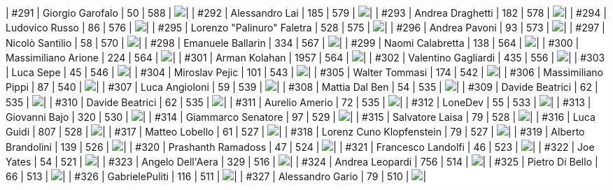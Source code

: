 | #291 | Giorgio Garofalo | 50 | 588 | ![](https://avatars.githubusercontent.com/u/16124324?s=72&u=82cd448d7b486ed54671de22fae7840563b60f9e&v=4)|
| #292 | Alessandro Lai | 185 | 579 | ![](https://avatars.githubusercontent.com/u/6729988?s=72&u=f78abc437cfa60db39a4ebe11462627092519deb&v=4)|
| #293 | Andrea Draghetti | 182 | 578 | ![](https://avatars.githubusercontent.com/u/2007233?s=72&v=4)|
| #294 | Ludovico Russo | 86 | 576 | ![](https://avatars.githubusercontent.com/u/8146506?s=72&v=4)|
| #295 | Lorenzo "Palinuro" Faletra | 528 | 575 | ![](https://avatars.githubusercontent.com/u/4960026?s=72&u=a28e295b132fdca4c75a1cb9db846bd23257c748&v=4)|
| #296 | Andrea Pavoni | 93 | 573 | ![](https://avatars.githubusercontent.com/u/142753?s=72&u=5b2215e51558710bb0874078a8b0aedd304923e6&v=4)|
| #297 | Nicolò Santilio | 58 | 570 | ![](https://avatars.githubusercontent.com/u/45271396?s=72&u=4f8d1719ea5ef346eb65f5cc8098f8fec159f613&v=4)|
| #298 | Emanuele Ballarin | 334 | 567 | ![](https://avatars.githubusercontent.com/u/34656580?s=72&u=9ae1579a187f5f59dc18680f0dff9b8ae4f6a5c7&v=4)|
| #299 | Naomi Calabretta | 138 | 564 | ![](https://avatars.githubusercontent.com/u/13177694?s=72&u=261e7252ee81e406c78ec70b53faa8ce3228f0e2&v=4)|
| #300 | Massimiliano Arione | 224 | 564 | ![](https://avatars.githubusercontent.com/u/179866?s=72&u=856c0e26285b8644788a41c0e05b04f8c4ecfa30&v=4)|
| #301 | Arman Kolahan | 1957 | 564 | ![](https://avatars.githubusercontent.com/u/9363099?s=72&u=ba1e84f3decf3b6d5907f9206ff35d3d74c1ae57&v=4)|
| #302 | Valentino Gagliardi | 435 | 556 | ![](https://avatars.githubusercontent.com/u/6078736?s=72&u=2fdcbb5f9a1c92a6b3f39a6556f76069951c9715&v=4)|
| #303 | Luca Sepe | 45 | 546 | ![](https://avatars.githubusercontent.com/u/585381?s=72&u=affdad4b8b26126ab1425b319b74921c0fbff56f&v=4)|
| #304 | Miroslav Pejic | 101 | 543 | ![](https://avatars.githubusercontent.com/u/70838434?s=72&u=e77430c8a5712be79189a9dbfeac4789247d4383&v=4)|
| #305 | Walter Tommasi | 174 | 542 | ![](https://avatars.githubusercontent.com/u/8029488?s=72&u=3dff5c0f6184408aa4fc70882ba9cbe903d24a6f&v=4)|
| #306 | Massimiliano Pippi | 87 | 540 | ![](https://avatars.githubusercontent.com/u/7241?s=72&u=0146bf8ca323547472eaac17d4f7a51c508368b4&v=4)|
| #307 | Luca Angioloni | 59 | 539 | ![](https://avatars.githubusercontent.com/u/12626501?s=72&u=ac12660695c41f6ddc65ad68351696676f2de788&v=4)|
| #308 | Mattia Dal Ben | 54 | 535 | ![](https://avatars.githubusercontent.com/u/22748355?s=72&u=06006793285d2aa737d48b02513045334c987fa6&v=4)|
| #309 | Davide Beatrici | 62 | 535 | ![](https://avatars.githubusercontent.com/u/5897523?s=72&u=fa31de3724a23b3b64aabbf6ac3b55a5ca0f6ea2&v=4)|
| #310 | Davide Beatrici | 62 | 535 | ![](https://avatars.githubusercontent.com/u/5897523?s=72&u=fa31de3724a23b3b64aabbf6ac3b55a5ca0f6ea2&v=4)|
| #311 | Aurelio Amerio | 72 | 535 | ![](https://avatars.githubusercontent.com/u/43349899?s=72&v=4)|
| #312 | LoneDev | 55 | 533 | ![](https://avatars.githubusercontent.com/u/27242001?s=72&u=0195062f1888f42fddeff578e849f322bae799bf&v=4)|
| #313 | Giovanni Bajo | 320 | 530 | ![](https://avatars.githubusercontent.com/u/1014109?s=72&v=4)|
| #314 | Giammarco Senatore | 97 | 529 | ![](https://avatars.githubusercontent.com/u/30241358?s=72&u=6b04ed51d2530c94d225295df27c2e89fc3cc106&v=4)|
| #315 | Salvatore Laisa | 79 | 528 | ![](https://avatars.githubusercontent.com/u/1764542?s=72&u=642ec3e09688e96f8ec6ba404e030e3e3f1c9cd2&v=4)|
| #316 | Luca Guidi | 807 | 528 | ![](https://avatars.githubusercontent.com/u/5089?s=72&u=fd8839fca548996826c602e80f7b9430c6f27f91&v=4)|
| #317 | Matteo Lobello | 61 | 527 | ![](https://avatars.githubusercontent.com/u/5313315?s=72&u=d2c18370e6c3b3ce3af7f76b1918c7760ff6ff6c&v=4)|
| #318 | Lorenz Cuno Klopfenstein | 79 | 527 | ![](https://avatars.githubusercontent.com/u/1782445?s=72&v=4)|
| #319 | Alberto Brandolini | 139 | 526 | ![](https://avatars.githubusercontent.com/u/173722?s=72&v=4)|
| #320 | Prashanth Ramadoss | 47 | 524 | ![](https://avatars.githubusercontent.com/u/6506093?s=72&u=fa91fa9c369172882c89f47e2f010aa646e9e098&v=4)|
| #321 | Francesco Landolfi | 46 | 523 | ![](https://avatars.githubusercontent.com/u/7069487?s=72&u=a865b7c26673fd1bbdbcbe324c35e8f1c9f9e7fd&v=4)|
| #322 | Joe Yates | 54 | 521 | ![](https://avatars.githubusercontent.com/u/137838?s=72&v=4)|
| #323 | Angelo Dell'Aera | 329 | 516 | ![](https://avatars.githubusercontent.com/u/315927?s=72&u=4f541d463e7b46cb255ff42406b4713330922af6&v=4)|
| #324 | Andrea Leopardi | 756 | 514 | ![](https://avatars.githubusercontent.com/u/3890250?s=72&v=4)|
| #325 | Pietro Di Bello | 66 | 513 | ![](https://avatars.githubusercontent.com/u/450934?s=72&u=560b3f378997982f6251f18ca03ddf7cb948a247&v=4)|
| #326 | GabrielePuliti | 116 | 511 | ![](https://avatars.githubusercontent.com/u/12409541?s=72&u=1f79752c116229271eca9689040bb140df7430f7&v=4)|
| #327 | Alessandro Gario | 79 | 510 | ![](https://avatars.githubusercontent.com/u/5714290?s=72&u=234ef2c73ebaec4fa8db5a66d51d2a2838f61b36&v=4)|